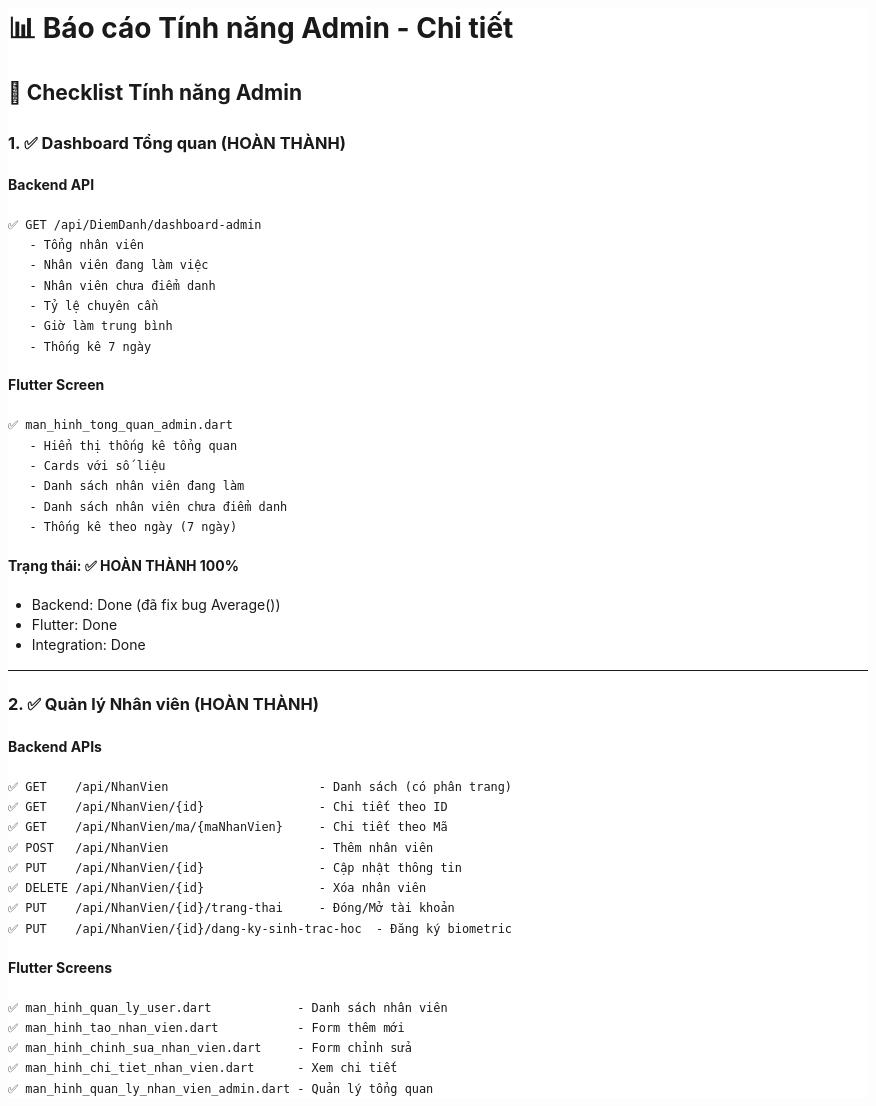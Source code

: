 # 📊 Báo cáo Tính năng Admin - Chi tiết

## 🎯 Checklist Tính năng Admin

### 1. ✅ Dashboard Tổng quan (HOÀN THÀNH)

#### Backend API
```
✅ GET /api/DiemDanh/dashboard-admin
   - Tổng nhân viên
   - Nhân viên đang làm việc
   - Nhân viên chưa điểm danh
   - Tỷ lệ chuyên cần
   - Giờ làm trung bình
   - Thống kê 7 ngày
```

#### Flutter Screen
```
✅ man_hinh_tong_quan_admin.dart
   - Hiển thị thống kê tổng quan
   - Cards với số liệu
   - Danh sách nhân viên đang làm
   - Danh sách nhân viên chưa điểm danh
   - Thống kê theo ngày (7 ngày)
```

#### Trạng thái: ✅ **HOÀN THÀNH 100%**
- Backend: Done (đã fix bug Average())
- Flutter: Done
- Integration: Done

---

### 2. ✅ Quản lý Nhân viên (HOÀN THÀNH)

#### Backend APIs
```
✅ GET    /api/NhanVien                     - Danh sách (có phân trang)
✅ GET    /api/NhanVien/{id}                - Chi tiết theo ID
✅ GET    /api/NhanVien/ma/{maNhanVien}     - Chi tiết theo Mã
✅ POST   /api/NhanVien                     - Thêm nhân viên
✅ PUT    /api/NhanVien/{id}                - Cập nhật thông tin
✅ DELETE /api/NhanVien/{id}                - Xóa nhân viên
✅ PUT    /api/NhanVien/{id}/trang-thai     - Đóng/Mở tài khoản
✅ PUT    /api/NhanVien/{id}/dang-ky-sinh-trac-hoc  - Đăng ký biometric
```

#### Flutter Screens
```
✅ man_hinh_quan_ly_user.dart            - Danh sách nhân viên
✅ man_hinh_tao_nhan_vien.dart           - Form thêm mới
✅ man_hinh_chinh_sua_nhan_vien.dart     - Form chỉnh sửa
✅ man_hinh_chi_tiet_nhan_vien.dart      - Xem chi tiết
✅ man_hinh_quan_ly_nhan_vien_admin.dart - Quản lý tổng quan
```
